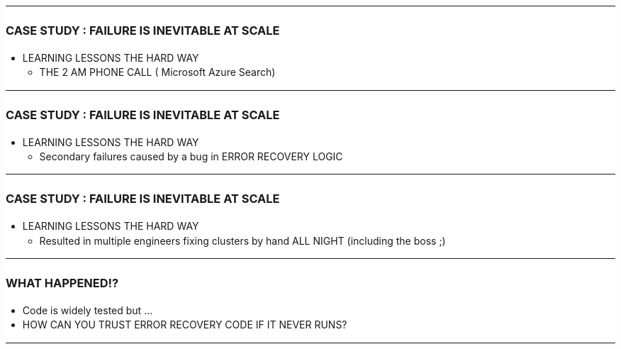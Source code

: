 
----

### CASE STUDY : FAILURE IS INEVITABLE AT SCALE

- LEARNING LESSONS THE HARD WAY
   - THE 2 AM PHONE CALL ( Microsoft Azure Search)

----

### CASE STUDY : FAILURE IS INEVITABLE AT SCALE

- LEARNING LESSONS THE HARD WAY
    - Secondary failures caused by a bug in ERROR RECOVERY LOGIC

----


### CASE STUDY : FAILURE IS INEVITABLE AT SCALE

- LEARNING LESSONS THE HARD WAY
    - Resulted in multiple engineers fixing clusters by hand ALL NIGHT (including the boss ;)


----

### WHAT HAPPENED!?

- Code is widely tested but ...
- HOW CAN YOU TRUST ERROR RECOVERY CODE IF IT NEVER RUNS?


----
